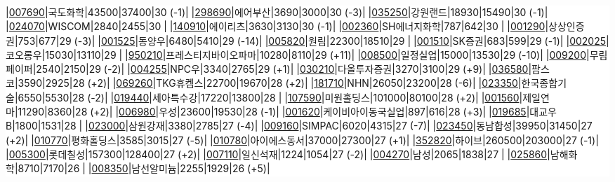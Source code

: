 |[007690](https://finance.daum.net/quotes/A007690)|국도화학|43500|37400|30 (-1)|
|[298690](https://finance.daum.net/quotes/A298690)|에어부산|3690|3000|30 (-3)|
|[035250](https://finance.daum.net/quotes/A035250)|강원랜드|18930|15490|30 (-1)|
|[024070](https://finance.daum.net/quotes/A024070)|WISCOM|2840|2455|30 |
|[140910](https://finance.daum.net/quotes/A140910)|에이리츠|3630|3130|30 (-1)|
|[002360](https://finance.daum.net/quotes/A002360)|SH에너지화학|787|642|30 |
|[001290](https://finance.daum.net/quotes/A001290)|상상인증권|753|677|29 (-3)|
|[001525](https://finance.daum.net/quotes/A001525)|동양우|6480|5410|29 (-14)|
|[005820](https://finance.daum.net/quotes/A005820)|원림|22300|18510|29 |
|[001510](https://finance.daum.net/quotes/A001510)|SK증권|683|599|29 (-1)|
|[002025](https://finance.daum.net/quotes/A002025)|코오롱우|15030|13110|29 |
|[950210](https://finance.daum.net/quotes/A950210)|프레스티지바이오파마|10280|8110|29 (+11)|
|[008500](https://finance.daum.net/quotes/A008500)|일정실업|15000|13530|29 (-10)|
|[009200](https://finance.daum.net/quotes/A009200)|무림페이퍼|2540|2150|29 (-2)|
|[004255](https://finance.daum.net/quotes/A004255)|NPC우|3340|2765|29 (+1)|
|[030210](https://finance.daum.net/quotes/A030210)|다올투자증권|3270|3100|29 (+9)|
|[036580](https://finance.daum.net/quotes/A036580)|팜스코|3590|2925|28 (+2)|
|[069260](https://finance.daum.net/quotes/A069260)|TKG휴켐스|22700|19670|28 (+2)|
|[181710](https://finance.daum.net/quotes/A181710)|NHN|26050|23200|28 (-6)|
|[023350](https://finance.daum.net/quotes/A023350)|한국종합기술|6550|5530|28 (-2)|
|[019440](https://finance.daum.net/quotes/A019440)|세아특수강|17220|13800|28 |
|[107590](https://finance.daum.net/quotes/A107590)|미원홀딩스|101000|80100|28 (+2)|
|[001560](https://finance.daum.net/quotes/A001560)|제일연마|11290|8360|28 (+2)|
|[006980](https://finance.daum.net/quotes/A006980)|우성|23600|19530|28 (-1)|
|[001620](https://finance.daum.net/quotes/A001620)|케이비아이동국실업|897|616|28 (+3)|
|[019685](https://finance.daum.net/quotes/A019685)|대교우B|1800|1531|28 |
|[023000](https://finance.daum.net/quotes/A023000)|삼원강재|3380|2785|27 (-4)|
|[009160](https://finance.daum.net/quotes/A009160)|SIMPAC|6020|4315|27 (-7)|
|[023450](https://finance.daum.net/quotes/A023450)|동남합성|39950|31450|27 (+2)|
|[010770](https://finance.daum.net/quotes/A010770)|평화홀딩스|3585|3015|27 (-5)|
|[010780](https://finance.daum.net/quotes/A010780)|아이에스동서|37000|27300|27 (+1)|
|[352820](https://finance.daum.net/quotes/A352820)|하이브|260500|203000|27 (-1)|
|[005300](https://finance.daum.net/quotes/A005300)|롯데칠성|157300|128400|27 (+2)|
|[007110](https://finance.daum.net/quotes/A007110)|일신석재|1224|1054|27 (-2)|
|[004270](https://finance.daum.net/quotes/A004270)|남성|2065|1838|27 |
|[025860](https://finance.daum.net/quotes/A025860)|남해화학|8710|7170|26 |
|[008350](https://finance.daum.net/quotes/A008350)|남선알미늄|2255|1929|26 (+5)|